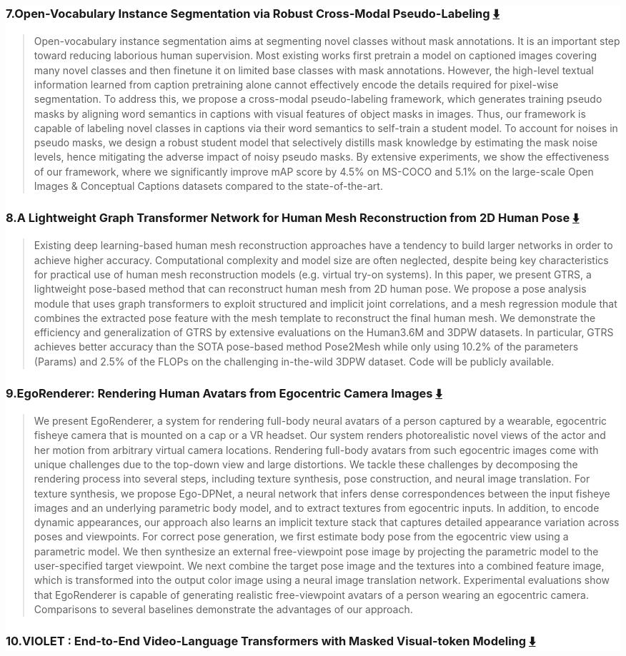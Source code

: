 ### 7.Open-Vocabulary Instance Segmentation via Robust Cross-Modal Pseudo-Labeling  [ :arrow_down: ](https://arxiv.org/pdf/2111.12698.pdf)
>  Open-vocabulary instance segmentation aims at segmenting novel classes without mask annotations. It is an important step toward reducing laborious human supervision. Most existing works first pretrain a model on captioned images covering many novel classes and then finetune it on limited base classes with mask annotations. However, the high-level textual information learned from caption pretraining alone cannot effectively encode the details required for pixel-wise segmentation. To address this, we propose a cross-modal pseudo-labeling framework, which generates training pseudo masks by aligning word semantics in captions with visual features of object masks in images. Thus, our framework is capable of labeling novel classes in captions via their word semantics to self-train a student model. To account for noises in pseudo masks, we design a robust student model that selectively distills mask knowledge by estimating the mask noise levels, hence mitigating the adverse impact of noisy pseudo masks. By extensive experiments, we show the effectiveness of our framework, where we significantly improve mAP score by 4.5% on MS-COCO and 5.1% on the large-scale Open Images &amp; Conceptual Captions datasets compared to the state-of-the-art.      
### 8.A Lightweight Graph Transformer Network for Human Mesh Reconstruction from 2D Human Pose  [ :arrow_down: ](https://arxiv.org/pdf/2111.12696.pdf)
>  Existing deep learning-based human mesh reconstruction approaches have a tendency to build larger networks in order to achieve higher accuracy. Computational complexity and model size are often neglected, despite being key characteristics for practical use of human mesh reconstruction models (e.g. virtual try-on systems). In this paper, we present GTRS, a lightweight pose-based method that can reconstruct human mesh from 2D human pose. We propose a pose analysis module that uses graph transformers to exploit structured and implicit joint correlations, and a mesh regression module that combines the extracted pose feature with the mesh template to reconstruct the final human mesh. We demonstrate the efficiency and generalization of GTRS by extensive evaluations on the Human3.6M and 3DPW datasets. In particular, GTRS achieves better accuracy than the SOTA pose-based method Pose2Mesh while only using 10.2% of the parameters (Params) and 2.5% of the FLOPs on the challenging in-the-wild 3DPW dataset. Code will be publicly available.      
### 9.EgoRenderer: Rendering Human Avatars from Egocentric Camera Images  [ :arrow_down: ](https://arxiv.org/pdf/2111.12685.pdf)
>  We present EgoRenderer, a system for rendering full-body neural avatars of a person captured by a wearable, egocentric fisheye camera that is mounted on a cap or a VR headset. Our system renders photorealistic novel views of the actor and her motion from arbitrary virtual camera locations. Rendering full-body avatars from such egocentric images come with unique challenges due to the top-down view and large distortions. We tackle these challenges by decomposing the rendering process into several steps, including texture synthesis, pose construction, and neural image translation. For texture synthesis, we propose Ego-DPNet, a neural network that infers dense correspondences between the input fisheye images and an underlying parametric body model, and to extract textures from egocentric inputs. In addition, to encode dynamic appearances, our approach also learns an implicit texture stack that captures detailed appearance variation across poses and viewpoints. For correct pose generation, we first estimate body pose from the egocentric view using a parametric model. We then synthesize an external free-viewpoint pose image by projecting the parametric model to the user-specified target viewpoint. We next combine the target pose image and the textures into a combined feature image, which is transformed into the output color image using a neural image translation network. Experimental evaluations show that EgoRenderer is capable of generating realistic free-viewpoint avatars of a person wearing an egocentric camera. Comparisons to several baselines demonstrate the advantages of our approach.      
### 10.VIOLET : End-to-End Video-Language Transformers with Masked Visual-token Modeling  [ :arrow_down: ](https://arxiv.org/pdf/2111.12681.pdf)